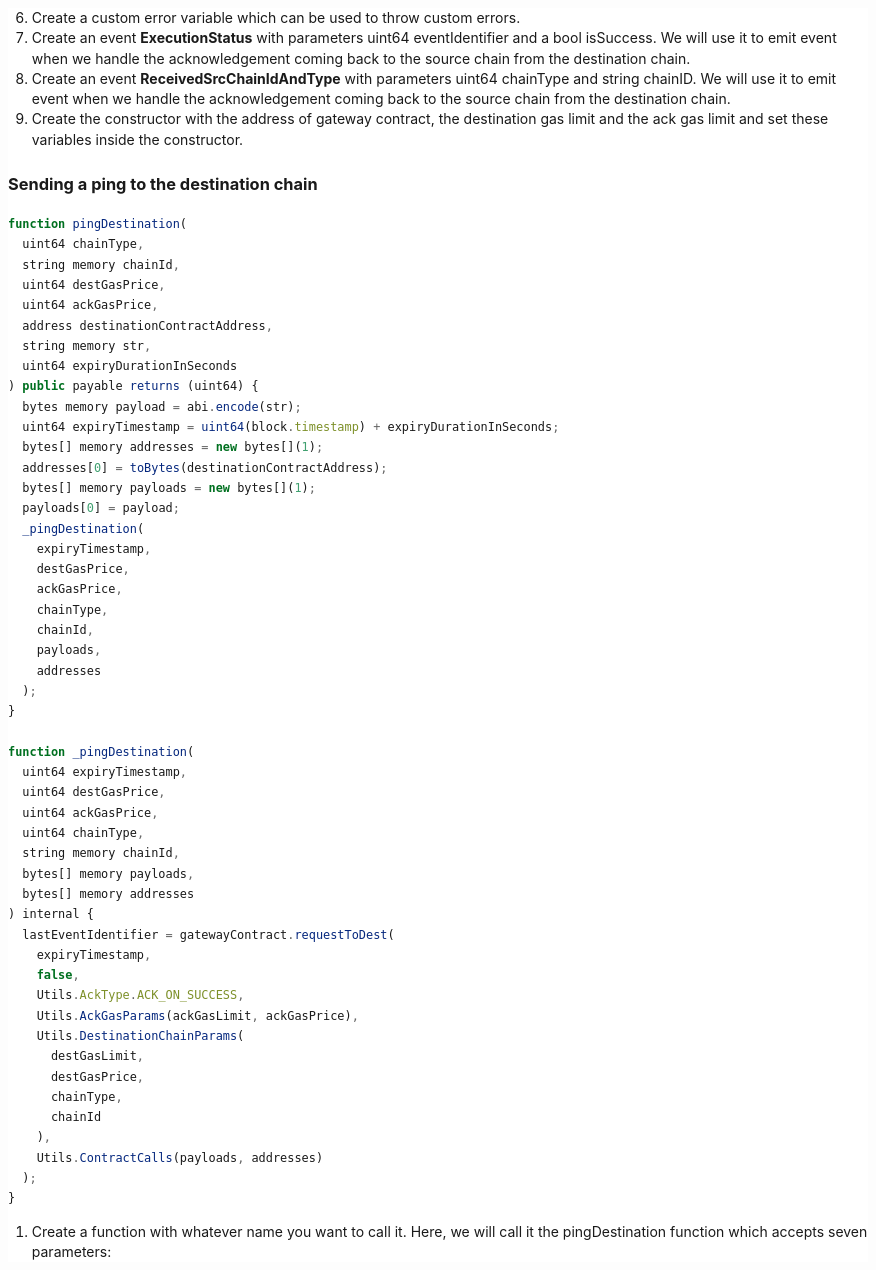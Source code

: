 6. Create a custom error variable which can be used to throw custom errors.
7. Create an event **ExecutionStatus** with parameters uint64 eventIdentifier and a bool isSuccess. We will use it to emit event when we handle the acknowledgement coming back to the source chain from the destination chain.
8. Create an event **ReceivedSrcChainIdAndType** with parameters uint64 chainType and string chainID. We will use it to emit event when we handle the acknowledgement coming back to the source chain from the destination chain.
9. Create the constructor with the address of gateway contract, the destination gas limit and the ack gas limit and set these variables inside the constructor.

### Sending a ping to the destination chain
``` javascript
function pingDestination(
  uint64 chainType,
  string memory chainId,
  uint64 destGasPrice,
  uint64 ackGasPrice,
  address destinationContractAddress,
  string memory str,
  uint64 expiryDurationInSeconds
) public payable returns (uint64) {
  bytes memory payload = abi.encode(str);
  uint64 expiryTimestamp = uint64(block.timestamp) + expiryDurationInSeconds;
  bytes[] memory addresses = new bytes[](1);
  addresses[0] = toBytes(destinationContractAddress);
  bytes[] memory payloads = new bytes[](1);
  payloads[0] = payload;
  _pingDestination(
    expiryTimestamp,
    destGasPrice,
    ackGasPrice,
    chainType,
    chainId,
    payloads,
    addresses
  );
}

function _pingDestination(
  uint64 expiryTimestamp,
  uint64 destGasPrice,
  uint64 ackGasPrice,
  uint64 chainType,
  string memory chainId,
  bytes[] memory payloads,
  bytes[] memory addresses
) internal {
  lastEventIdentifier = gatewayContract.requestToDest(
    expiryTimestamp,
    false,
    Utils.AckType.ACK_ON_SUCCESS,
    Utils.AckGasParams(ackGasLimit, ackGasPrice),
    Utils.DestinationChainParams(
      destGasLimit,
      destGasPrice,
      chainType,
      chainId
    ),
    Utils.ContractCalls(payloads, addresses)
  );
}
```
1. Create a function with whatever name you want to call it. Here, we will call it the pingDestination function which accepts seven parameters: 